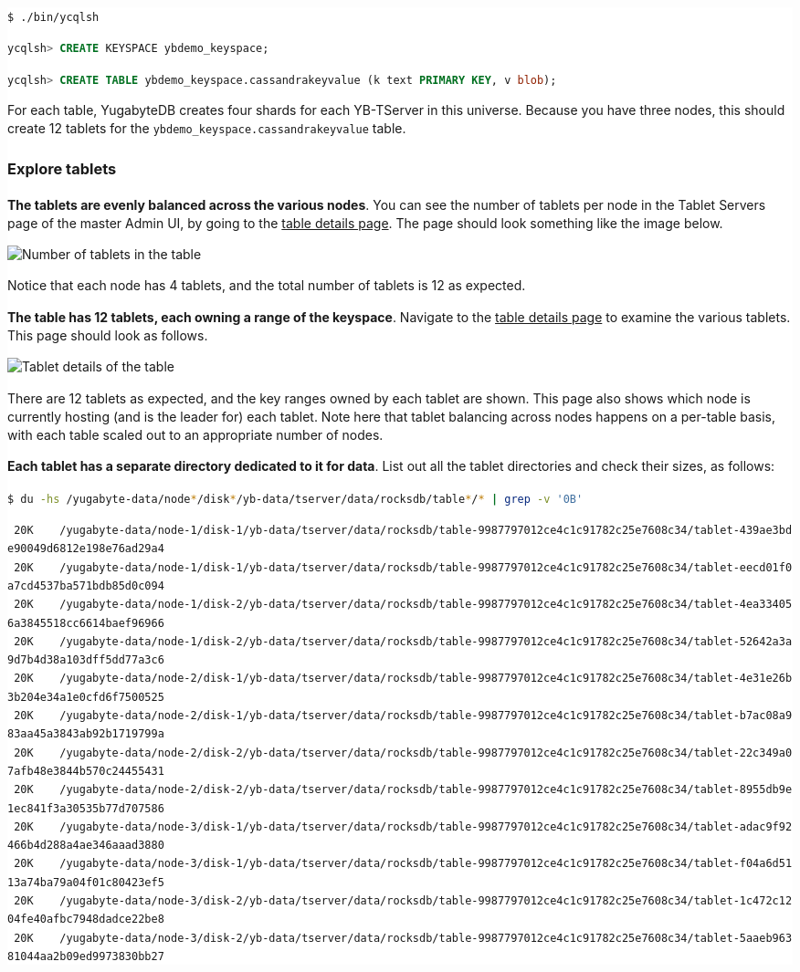 ```sh
$ ./bin/ycqlsh
```

```sql
ycqlsh> CREATE KEYSPACE ybdemo_keyspace;
```

```sql
ycqlsh> CREATE TABLE ybdemo_keyspace.cassandrakeyvalue (k text PRIMARY KEY, v blob);
```

For each table, YugabyteDB creates four shards for each YB-TServer in this universe. Because you have three nodes, this should create 12 tablets for the `ybdemo_keyspace.cassandrakeyvalue` table.

### Explore tablets

**The tablets are evenly balanced across the various nodes**. You can see the number of tablets per node in the Tablet Servers page of the master Admin UI, by going to the [table details page](http://127.0.0.1:7000/tablet-servers). The page should look something like the image below.

![Number of tablets in the table](/images/ce/auto-sharding-cassandra-table-1.png)

Notice that each node has 4 tablets, and the total number of tablets is 12 as expected.

**The table has 12 tablets, each owning a range of the keyspace**. Navigate to the [table details page](http://127.0.0.1:7000/table?keyspace_name=ybdemo_keyspace&table_name=cassandrakeyvalue) to examine the various tablets. This page should look as follows.

![Tablet details of the table](/images/ce/auto-sharding-cassandra-tablets.png)

There are 12 tablets as expected, and the key ranges owned by each tablet are shown. This page also shows which node is currently hosting (and is the leader for) each tablet. Note here that tablet balancing across nodes happens on a per-table basis, with each table scaled out to an appropriate number of nodes.

**Each tablet has a separate directory dedicated to it for data**. List out all the tablet directories and check their sizes, as follows:

```sh
$ du -hs /yugabyte-data/node*/disk*/yb-data/tserver/data/rocksdb/table*/* | grep -v '0B'
```

```output
 20K    /yugabyte-data/node-1/disk-1/yb-data/tserver/data/rocksdb/table-9987797012ce4c1c91782c25e7608c34/tablet-439ae3bde90049d6812e198e76ad29a4
 20K    /yugabyte-data/node-1/disk-1/yb-data/tserver/data/rocksdb/table-9987797012ce4c1c91782c25e7608c34/tablet-eecd01f0a7cd4537ba571bdb85d0c094
 20K    /yugabyte-data/node-1/disk-2/yb-data/tserver/data/rocksdb/table-9987797012ce4c1c91782c25e7608c34/tablet-4ea334056a3845518cc6614baef96966
 20K    /yugabyte-data/node-1/disk-2/yb-data/tserver/data/rocksdb/table-9987797012ce4c1c91782c25e7608c34/tablet-52642a3a9d7b4d38a103dff5dd77a3c6
 20K    /yugabyte-data/node-2/disk-1/yb-data/tserver/data/rocksdb/table-9987797012ce4c1c91782c25e7608c34/tablet-4e31e26b3b204e34a1e0cfd6f7500525
 20K    /yugabyte-data/node-2/disk-1/yb-data/tserver/data/rocksdb/table-9987797012ce4c1c91782c25e7608c34/tablet-b7ac08a983aa45a3843ab92b1719799a
 20K    /yugabyte-data/node-2/disk-2/yb-data/tserver/data/rocksdb/table-9987797012ce4c1c91782c25e7608c34/tablet-22c349a07afb48e3844b570c24455431
 20K    /yugabyte-data/node-2/disk-2/yb-data/tserver/data/rocksdb/table-9987797012ce4c1c91782c25e7608c34/tablet-8955db9e1ec841f3a30535b77d707586
 20K    /yugabyte-data/node-3/disk-1/yb-data/tserver/data/rocksdb/table-9987797012ce4c1c91782c25e7608c34/tablet-adac9f92466b4d288a4ae346aaad3880
 20K    /yugabyte-data/node-3/disk-1/yb-data/tserver/data/rocksdb/table-9987797012ce4c1c91782c25e7608c34/tablet-f04a6d5113a74ba79a04f01c80423ef5
 20K    /yugabyte-data/node-3/disk-2/yb-data/tserver/data/rocksdb/table-9987797012ce4c1c91782c25e7608c34/tablet-1c472c1204fe40afbc7948dadce22be8
 20K    /yugabyte-data/node-3/disk-2/yb-data/tserver/data/rocksdb/table-9987797012ce4c1c91782c25e7608c34/tablet-5aaeb96381044aa2b09ed9973830bb27
 ```
